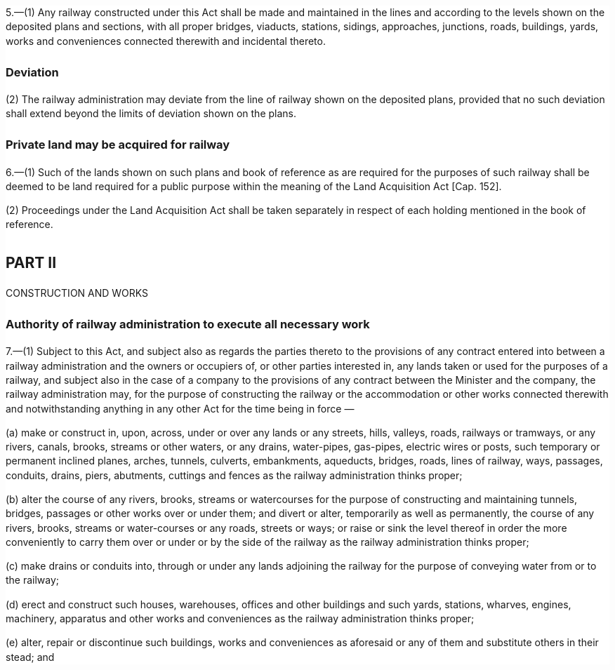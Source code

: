 5\.—(1) Any railway constructed under this Act shall be made and maintained in the lines and according to the levels shown on the deposited plans and sections, with all proper bridges, viaducts, stations, sidings, approaches, junctions, roads, buildings, yards, works and conveniences connected therewith and incidental thereto.

### Deviation

(2) The railway administration may deviate from the line of railway shown on the deposited plans, provided that no such deviation shall extend beyond the limits of deviation shown on the plans.

### Private land may be acquired for railway

6\.—(1) Such of the lands shown on such plans and book of reference as are required for the purposes of such railway shall be deemed to be land required for a public purpose within the meaning of the Land Acquisition Act [Cap. 152].

(2) Proceedings under the Land Acquisition Act shall be taken separately in respect of each holding mentioned in the book of reference.

## PART II

CONSTRUCTION AND WORKS

### Authority of railway administration to execute all necessary work

7\.—(1) Subject to this Act, and subject also as regards the parties thereto to the provisions of any contract entered into between a railway administration and the owners or occupiers of, or other parties interested in, any lands taken or used for the purposes of a railway, and subject also in the case of a company to the provisions of any contract between the Minister and the company, the railway administration may, for the purpose of constructing the railway or the accommodation or other works connected therewith and notwithstanding anything in any other Act for the time being in force —

(a) make or construct in, upon, across, under or over any lands or any streets, hills, valleys, roads, railways or tramways, or any rivers, canals, brooks, streams or other waters, or any drains, water-pipes, gas-pipes, electric wires or posts, such temporary or permanent inclined planes, arches, tunnels, culverts, embankments, aqueducts, bridges, roads, lines of railway, ways, passages, conduits, drains, piers, abutments, cuttings and fences as the railway administration thinks proper;

(b) alter the course of any rivers, brooks, streams or watercourses for the purpose of constructing and maintaining tunnels, bridges, passages or other works over or under them; and divert or alter, temporarily as well as permanently, the course of any rivers, brooks, streams or water-courses or any roads, streets or ways; or raise or sink the level thereof in order the more conveniently to carry them over or under or by the side of the railway as the railway administration thinks proper;

(c) make drains or conduits into, through or under any lands adjoining the railway for the purpose of conveying water from or to the railway;

(d) erect and construct such houses, warehouses, offices and other buildings and such yards, stations, wharves, engines, machinery, apparatus and other works and conveniences as the railway administration thinks proper;

(e) alter, repair or discontinue such buildings, works and conveniences as aforesaid or any of them and substitute others in their stead; and
